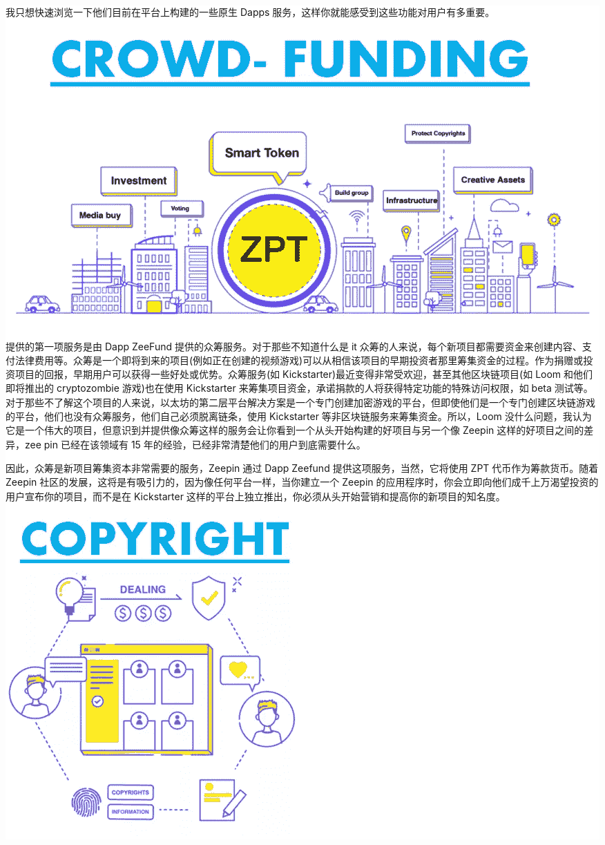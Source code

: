 我只想快速浏览一下他们目前在平台上构建的一些原生 Dapps 服务，这样你就能感受到这些功能对用户有多重要。

![](img/ed3d4cd5ecc0d55daf0044927ec5644d.png)

提供的第一项服务是由 Dapp ZeeFund 提供的众筹服务。对于那些不知道什么是 it 众筹的人来说，每个新项目都需要资金来创建内容、支付法律费用等。众筹是一个即将到来的项目(例如正在创建的视频游戏)可以从相信该项目的早期投资者那里筹集资金的过程。作为捐赠或投资项目的回报，早期用户可以获得一些好处或优势。众筹服务(如 Kickstarter)最近变得非常受欢迎，甚至其他区块链项目(如 Loom 和他们即将推出的 cryptozombie 游戏)也在使用 Kickstarter 来筹集项目资金，承诺捐款的人将获得特定功能的特殊访问权限，如 beta 测试等。对于那些不了解这个项目的人来说，以太坊的第二层平台解决方案是一个专门创建加密游戏的平台，但即使他们是一个专门创建区块链游戏的平台，他们也没有众筹服务，他们自己必须脱离链条，使用 Kickstarter 等非区块链服务来筹集资金。所以，Loom 没什么问题，我认为它是一个伟大的项目，但意识到并提供像众筹这样的服务会让你看到一个从头开始构建的好项目与另一个像 Zeepin 这样的好项目之间的差异，zee pin 已经在该领域有 15 年的经验，已经非常清楚他们的用户到底需要什么。

因此，众筹是新项目筹集资本非常需要的服务，Zeepin 通过 Dapp Zeefund 提供这项服务，当然，它将使用 ZPT 代币作为筹款货币。随着 Zeepin 社区的发展，这将是有吸引力的，因为像任何平台一样，当你建立一个 Zeepin 的应用程序时，你会立即向他们成千上万渴望投资的用户宣布你的项目，而不是在 Kickstarter 这样的平台上独立推出，你必须从头开始营销和提高你的新项目的知名度。

![](img/b5387eced926e4c2e0dff8c3beb5cdb3.png)
